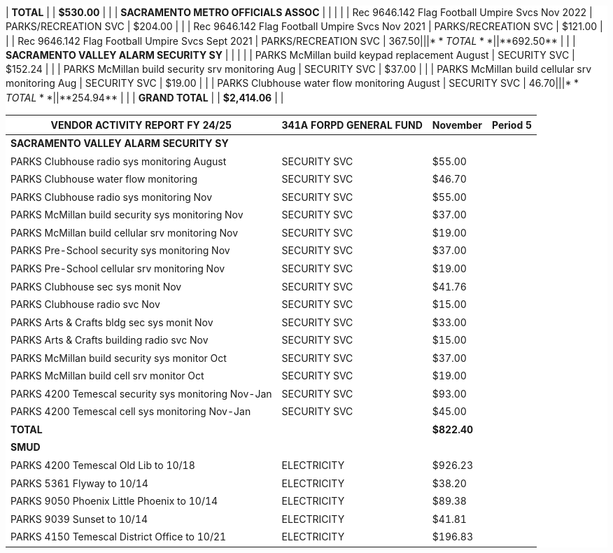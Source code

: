 | **TOTAL**                            |                        | **$530.00** |           |
| **SACRAMENTO METRO OFFICIALS ASSOC** |                      |          |           |
| Rec 9646.142 Flag Football Umpire Svcs Nov 2022 | PARKS/RECREATION SVC | $204.00  |           |
| Rec 9646.142 Flag Football Umpire Svcs Nov 2021 | PARKS/RECREATION SVC | $121.00  |           |
| Rec 9646.142 Flag Football Umpire Svcs Sept 2021 | PARKS/RECREATION SVC | $367.50  |           |
| **TOTAL**                            |                        | **$692.50** |           |
| **SACRAMENTO VALLEY ALARM SECURITY SY** |                   |          |           |
| PARKS McMillan build keypad replacement August | SECURITY SVC  | $152.24  |           |
| PARKS McMillan build security srv monitoring Aug | SECURITY SVC | $37.00   |           |
| PARKS McMillan build cellular srv monitoring Aug | SECURITY SVC | $19.00   |           |
| PARKS Clubhouse water flow monitoring August | SECURITY SVC   | $46.70   |           |
| **TOTAL**                            |                        | **$254.94** |           |
| **GRAND TOTAL**                     |                        | **$2,414.06** |           |

| VENDOR ACTIVITY REPORT FY 24/25 | 341A FORPD GENERAL FUND | November | Period 5 |
|----------------------------------|------------------------|----------|-----------|
| **SACRAMENTO VALLEY ALARM SECURITY SY** |                        |          |           |
| PARKS Clubhouse radio sys monitoring August | SECURITY SVC | $55.00 |
| PARKS Clubhouse water flow monitoring | SECURITY SVC | $46.70 |
| PARKS Clubhouse radio sys monitoring Nov | SECURITY SVC | $55.00 |
| PARKS McMillan build security sys monitoring Nov | SECURITY SVC | $37.00 |
| PARKS McMillan build cellular srv monitoring Nov | SECURITY SVC | $19.00 |
| PARKS Pre-School security sys monitoring Nov | SECURITY SVC | $37.00 |
| PARKS Pre-School cellular srv monitoring Nov | SECURITY SVC | $19.00 |
| PARKS Clubhouse sec sys monit Nov | SECURITY SVC | $41.76 |
| PARKS Clubhouse radio svc Nov | SECURITY SVC | $15.00 |
| PARKS Arts & Crafts bldg sec sys monit Nov | SECURITY SVC | $33.00 |
| PARKS Arts & Crafts building radio svc Nov | SECURITY SVC | $15.00 |
| PARKS McMillan build security sys monitor Oct | SECURITY SVC | $37.00 |
| PARKS McMillan build cell srv monitor Oct | SECURITY SVC | $19.00 |
| PARKS 4200 Temescal security sys monitoring Nov-Jan | SECURITY SVC | $93.00 |
| PARKS 4200 Temescal cell sys monitoring Nov-Jan | SECURITY SVC | $45.00 |
| **TOTAL** | | **$822.40** |
| **SMUD** | | | |
| PARKS 4200 Temescal Old Lib to 10/18 | ELECTRICITY | $926.23 |
| PARKS 5361 Flyway to 10/14 | ELECTRICITY | $38.20 |
| PARKS 9050 Phoenix Little Phoenix to 10/14 | ELECTRICITY | $89.38 |
| PARKS 9039 Sunset to 10/14 | ELECTRICITY | $41.81 |
| PARKS 4150 Temescal District Office to 10/21 | ELECTRICITY | $196.83 |